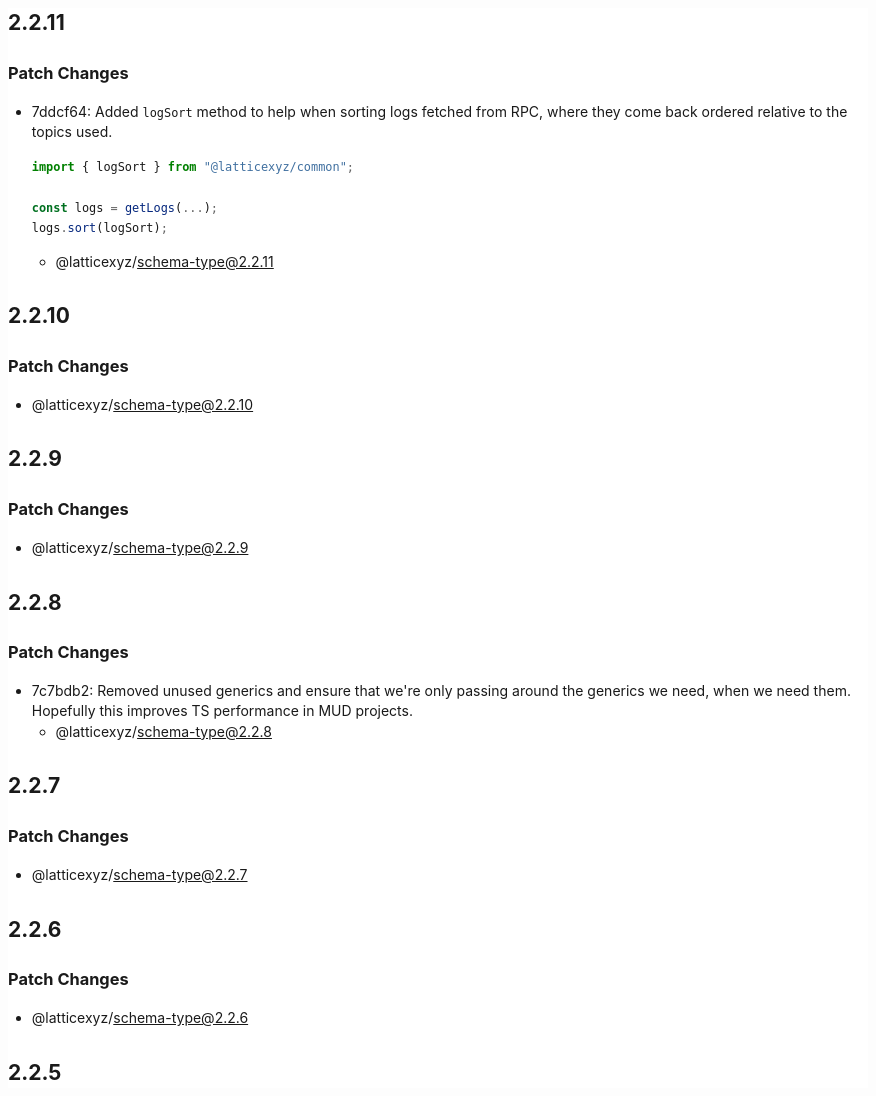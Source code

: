 ## 2.2.11

### Patch Changes

- 7ddcf64: Added `logSort` method to help when sorting logs fetched from RPC, where they come back ordered relative to the topics used.

  ```ts
  import { logSort } from "@latticexyz/common";

  const logs = getLogs(...);
  logs.sort(logSort);
  ```

  - @latticexyz/schema-type@2.2.11

## 2.2.10

### Patch Changes

- @latticexyz/schema-type@2.2.10

## 2.2.9

### Patch Changes

- @latticexyz/schema-type@2.2.9

## 2.2.8

### Patch Changes

- 7c7bdb2: Removed unused generics and ensure that we're only passing around the generics we need, when we need them. Hopefully this improves TS performance in MUD projects.
  - @latticexyz/schema-type@2.2.8

## 2.2.7

### Patch Changes

- @latticexyz/schema-type@2.2.7

## 2.2.6

### Patch Changes

- @latticexyz/schema-type@2.2.6

## 2.2.5
